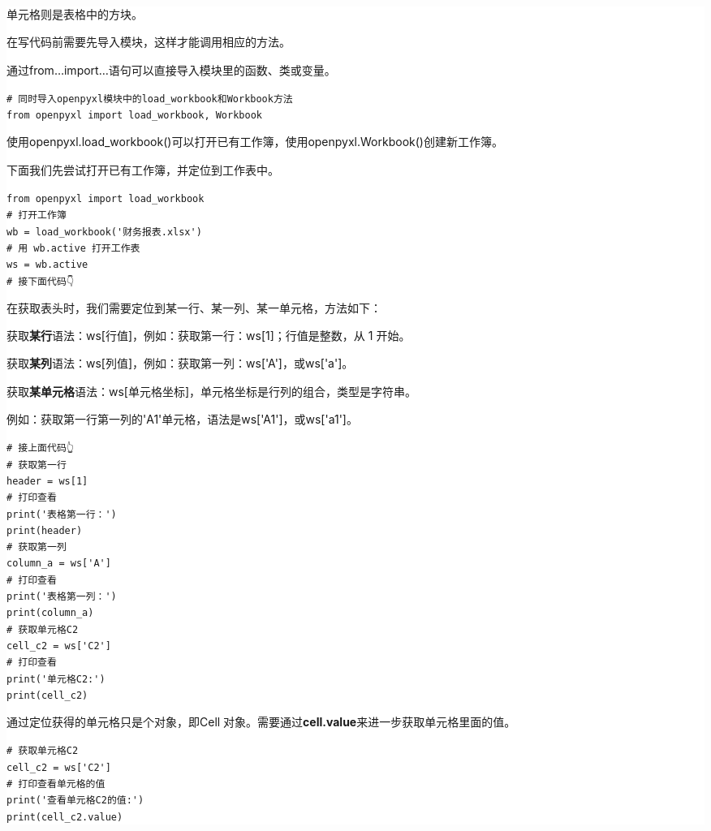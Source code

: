 单元格则是表格中的方块。

在写代码前需要先导入模块，这样才能调用相应的方法。

通过from…import…语句可以直接导入模块里的函数、类或变量。

```
# 同时导入openpyxl模块中的load_workbook和Workbook方法
from openpyxl import load_workbook, Workbook
```

使用openpyxl.load_workbook()可以打开已有工作簿，使用openpyxl.Workbook()创建新工作簿。

下面我们先尝试打开已有工作簿，并定位到工作表中。

```
from openpyxl import load_workbook
# 打开工作簿
wb = load_workbook('财务报表.xlsx')
# 用 wb.active 打开工作表
ws = wb.active
# 接下面代码👇
```

在获取表头时，我们需要定位到某一行、某一列、某一单元格，方法如下：

获取**某行**语法：ws[行值]，例如：获取第一行：ws[1]；行值是整数，从 1 开始。

获取**某列**语法：ws[列值]，例如：获取第一列：ws['A']，或ws['a']。

获取**某单元格**语法：ws[单元格坐标]，单元格坐标是行列的组合，类型是字符串。

例如：获取第一行第一列的'A1'单元格，语法是ws['A1']，或ws['a1']。

```
# 接上面代码👆
# 获取第一行
header = ws[1]
# 打印查看
print('表格第一行：')
print(header)
# 获取第一列
column_a = ws['A']
# 打印查看
print('表格第一列：')
print(column_a)
# 获取单元格C2
cell_c2 = ws['C2']
# 打印查看
print('单元格C2:')
print(cell_c2)
```

通过定位获得的单元格只是个对象，即Cell 对象。需要通过**cell.value**来进一步获取单元格里面的值。

```
# 获取单元格C2
cell_c2 = ws['C2']
# 打印查看单元格的值
print('查看单元格C2的值:')
print(cell_c2.value)
```
